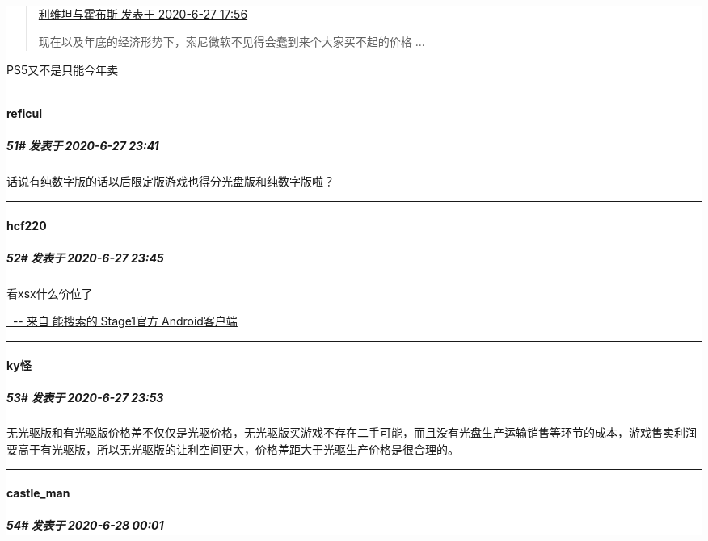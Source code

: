 

<blockquote><a href="httphttps://bbs.saraba1st.com/2b/forum.php?mod=redirect&amp;goto=findpost&amp;pid=47973436&amp;ptid=1944413" target="_blank">利维坦与霍布斯 发表于 2020-6-27 17:56</a>

现在以及年底的经济形势下，索尼微软不见得会蠢到来个大家买不起的价格 ...</blockquote>
PS5又不是只能今年卖







-----

####  reficul  
##### 51#       发表于 2020-6-27 23:41




话说有纯数字版的话以后限定版游戏也得分光盘版和纯数字版啦？







-----

####  hcf220  
##### 52#       发表于 2020-6-27 23:45




看xsx什么价位了

[  -- 来自 能搜索的 Stage1官方 Android客户端](https://www.coolapk.com/apk/140634)







-----

####  ky怪  
##### 53#       发表于 2020-6-27 23:53




无光驱版和有光驱版价格差不仅仅是光驱价格，无光驱版买游戏不存在二手可能，而且没有光盘生产运输销售等环节的成本，游戏售卖利润要高于有光驱版，所以无光驱版的让利空间更大，价格差距大于光驱生产价格是很合理的。







-----

####  castle_man  
##### 54#       发表于 2020-6-28 00:01
